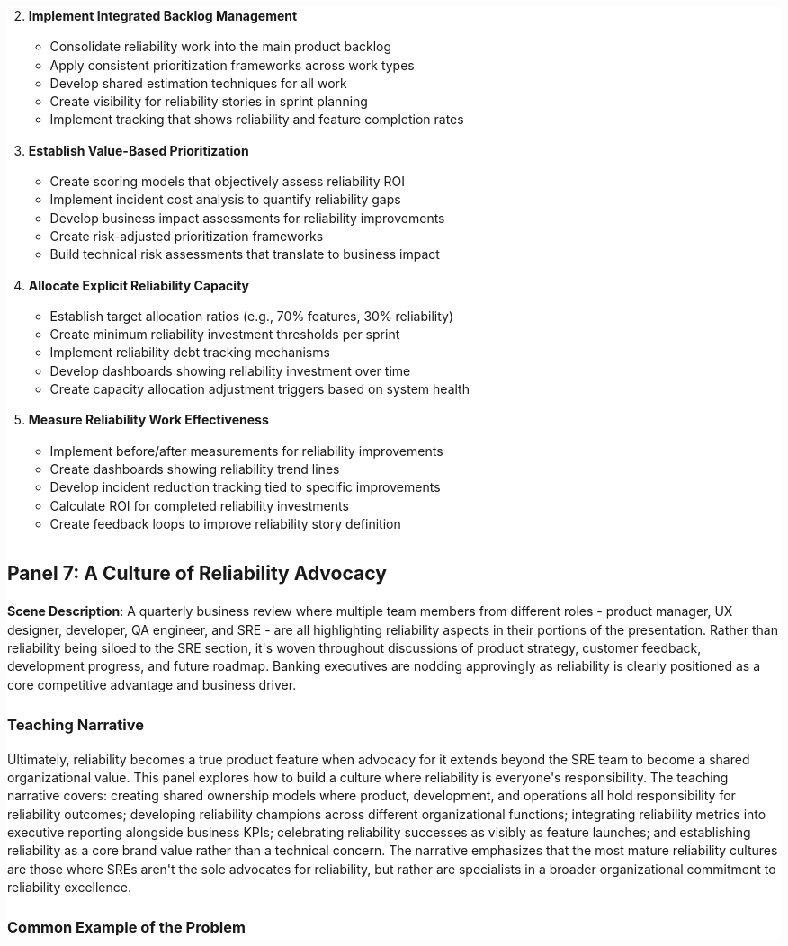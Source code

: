 2. **Implement Integrated Backlog Management**

   - Consolidate reliability work into the main product backlog
   - Apply consistent prioritization frameworks across work types
   - Develop shared estimation techniques for all work
   - Create visibility for reliability stories in sprint planning
   - Implement tracking that shows reliability and feature completion rates

3. **Establish Value-Based Prioritization**

   - Create scoring models that objectively assess reliability ROI
   - Implement incident cost analysis to quantify reliability gaps
   - Develop business impact assessments for reliability improvements
   - Create risk-adjusted prioritization frameworks
   - Build technical risk assessments that translate to business impact

4. **Allocate Explicit Reliability Capacity**

   - Establish target allocation ratios (e.g., 70% features, 30% reliability)
   - Create minimum reliability investment thresholds per sprint
   - Implement reliability debt tracking mechanisms
   - Develop dashboards showing reliability investment over time
   - Create capacity allocation adjustment triggers based on system health

5. **Measure Reliability Work Effectiveness**

   - Implement before/after measurements for reliability improvements
   - Create dashboards showing reliability trend lines
   - Develop incident reduction tracking tied to specific improvements
   - Calculate ROI for completed reliability investments
   - Create feedback loops to improve reliability story definition

## Panel 7: A Culture of Reliability Advocacy

**Scene Description**: A quarterly business review where multiple team members from different roles - product manager, UX designer, developer, QA engineer, and SRE - are all highlighting reliability aspects in their portions of the presentation. Rather than reliability being siloed to the SRE section, it's woven throughout discussions of product strategy, customer feedback, development progress, and future roadmap. Banking executives are nodding approvingly as reliability is clearly positioned as a core competitive advantage and business driver.

### Teaching Narrative

Ultimately, reliability becomes a true product feature when advocacy for it extends beyond the SRE team to become a shared organizational value. This panel explores how to build a culture where reliability is everyone's responsibility. The teaching narrative covers: creating shared ownership models where product, development, and operations all hold responsibility for reliability outcomes; developing reliability champions across different organizational functions; integrating reliability metrics into executive reporting alongside business KPIs; celebrating reliability successes as visibly as feature launches; and establishing reliability as a core brand value rather than a technical concern. The narrative emphasizes that the most mature reliability cultures are those where SREs aren't the sole advocates for reliability, but rather are specialists in a broader organizational commitment to reliability excellence.

### Common Example of the Problem
